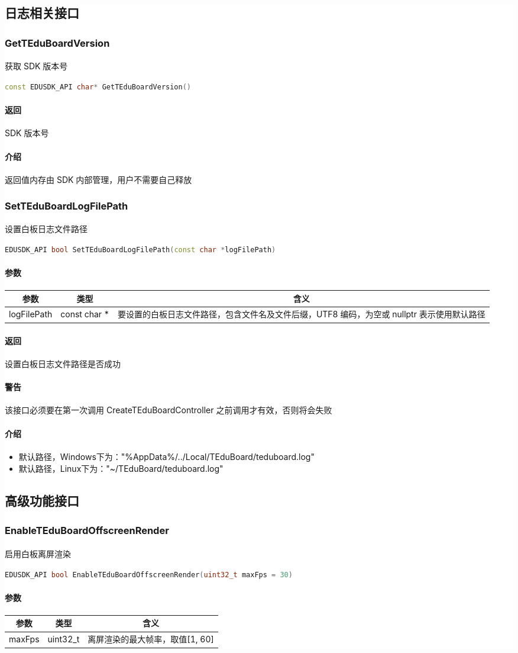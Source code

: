 
## 日志相关接口

### GetTEduBoardVersion
获取 SDK 版本号 
``` C++
const EDUSDK_API char* GetTEduBoardVersion()
```
#### 返回
SDK 版本号

#### 介绍
返回值内存由 SDK 内部管理，用户不需要自己释放 


### SetTEduBoardLogFilePath
设置白板日志文件路径 
``` C++
EDUSDK_API bool SetTEduBoardLogFilePath(const char *logFilePath)
```
#### 参数

| 参数 | 类型 | 含义 |
| --- | --- | --- |
| logFilePath | const char * | 要设置的白板日志文件路径，包含文件名及文件后缀，UTF8 编码，为空或 nullptr 表示使用默认路径  |

#### 返回
设置白板日志文件路径是否成功 

#### 警告
该接口必须要在第一次调用 CreateTEduBoardController 之前调用才有效，否则将会失败

#### 介绍

- 默认路径，Windows下为："%AppData%/../Local/TEduBoard/teduboard.log"
- 默认路径，Linux下为："~/TEduBoard/teduboard.log" 



## 高级功能接口

### EnableTEduBoardOffscreenRender
启用白板离屏渲染 
``` C++
EDUSDK_API bool EnableTEduBoardOffscreenRender(uint32_t maxFps = 30)
```
#### 参数

| 参数 | 类型 | 含义 |
| --- | --- | --- |
| maxFps | uint32_t | 离屏渲染的最大帧率，取值[1, 60]  |
